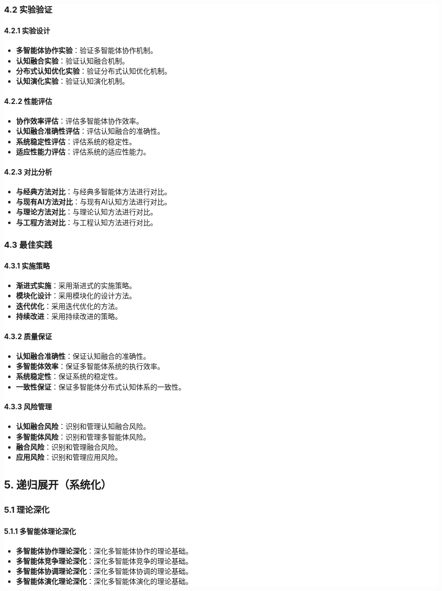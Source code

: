 ### 4.2 实验验证

#### 4.2.1 实验设计

- **多智能体协作实验**：验证多智能体协作机制。
- **认知融合实验**：验证认知融合机制。
- **分布式认知优化实验**：验证分布式认知优化机制。
- **认知演化实验**：验证认知演化机制。

#### 4.2.2 性能评估

- **协作效率评估**：评估多智能体协作效率。
- **认知融合准确性评估**：评估认知融合的准确性。
- **系统稳定性评估**：评估系统的稳定性。
- **适应性能力评估**：评估系统的适应性能力。

#### 4.2.3 对比分析

- **与经典方法对比**：与经典多智能体方法进行对比。
- **与现有AI方法对比**：与现有AI认知方法进行对比。
- **与理论方法对比**：与理论认知方法进行对比。
- **与工程方法对比**：与工程认知方法进行对比。

### 4.3 最佳实践

#### 4.3.1 实施策略

- **渐进式实施**：采用渐进式的实施策略。
- **模块化设计**：采用模块化的设计方法。
- **迭代优化**：采用迭代优化的方法。
- **持续改进**：采用持续改进的策略。

#### 4.3.2 质量保证

- **认知融合准确性**：保证认知融合的准确性。
- **多智能体效率**：保证多智能体系统的执行效率。
- **系统稳定性**：保证系统的稳定性。
- **一致性保证**：保证多智能体分布式认知体系的一致性。

#### 4.3.3 风险管理

- **认知融合风险**：识别和管理认知融合风险。
- **多智能体风险**：识别和管理多智能体风险。
- **融合风险**：识别和管理融合风险。
- **应用风险**：识别和管理应用风险。

## 5. 递归展开（系统化）

### 5.1 理论深化

#### 5.1.1 多智能体理论深化

- **多智能体协作理论深化**：深化多智能体协作的理论基础。
- **多智能体竞争理论深化**：深化多智能体竞争的理论基础。
- **多智能体协调理论深化**：深化多智能体协调的理论基础。
- **多智能体演化理论深化**：深化多智能体演化的理论基础。
